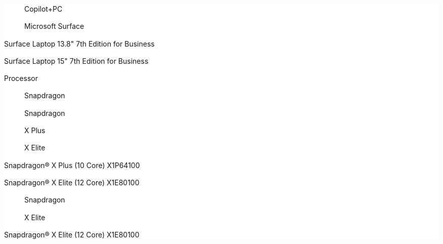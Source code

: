 
<figure>

Copilot+PC

</figure>


<figure>

Microsoft Surface

</figure>





<figure>
</figure>


Surface Laptop 13.8"
7th Edition for Business


<figure>
</figure>


Surface Laptop 15"
7th Edition for Business

Processor


<figure>

Snapdragon

Snapdragon

X
Plus

X
Elite

</figure>


Snapdragon® X Plus (10 Core) X1P64100

Snapdragon® X Elite (12 Core) X1E80100


<figure>

Snapdragon

X
Elite

</figure>


Snapdragon® X Elite (12 Core) X1E80100
